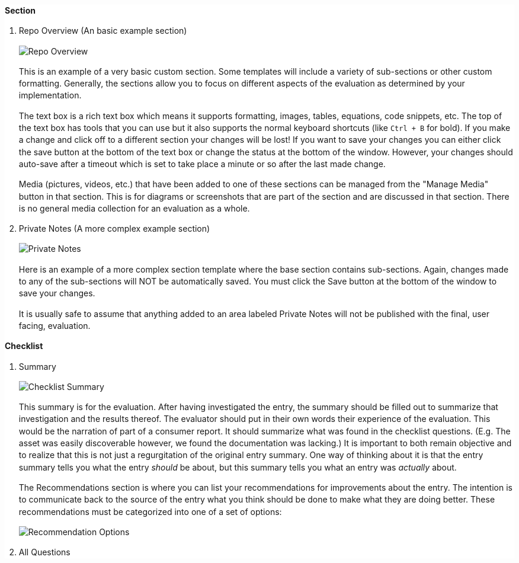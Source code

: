 **Section**
  1. Repo Overview (An basic example section) 
      
      ![Repo Overview](https://github.com/Aaron-Fine/openstorefront/blob/Storefront-Guide/docs/images/Screenshots/Repo%20Overview.png)
      
      This is an example of a very basic custom section. Some templates will include a variety of sub-sections or other custom formatting. Generally, the sections allow you to focus on different aspects of the evaluation as determined by your implementation. 
      
      The text box is a rich text box which means it supports formatting, images, tables, equations, code snippets, etc. The top of the text box has tools that you can use but it also supports the normal keyboard shortcuts (like `Ctrl + B` for bold). If you make a change and click off to a different section your changes will be lost! If you want to save your changes you can either click the save button at the bottom of the text box or change the status at the bottom of the window. However, your changes should auto-save after a timeout which is set to take place a minute or so after the last made change.

      Media (pictures, videos, etc.) that have been added to one of these sections can be managed from the "Manage Media" button in that section. This is for diagrams or screenshots that are part of the section and are discussed in that section. There is no general media collection for an evaluation as a whole. 
      
  2. Private Notes (A more complex example section)
      
      ![Private Notes](https://github.com/Aaron-Fine/openstorefront/blob/Storefront-Guide/docs/images/Screenshots/Private%20Notes.png)
      
      Here is an example of a more complex section template where the base section contains sub-sections. Again, changes made to any of the sub-sections will NOT be automatically saved. You must click the Save button at the bottom of the window to save your changes. 
      
      It is usually safe to assume that anything added to an area labeled Private Notes will not be published with the final, user facing, evaluation. 
        
**Checklist**
  1. Summary
      
      ![Checklist Summary](https://github.com/Aaron-Fine/openstorefront/blob/Storefront-Guide/docs/images/Screenshots/Checklist%20Summary.png)
      
      This summary is for the evaluation. After having investigated the entry, the summary should be filled out to summarize that investigation and the results thereof. The evaluator should put in their own words their experience of the evaluation. This would be the narration of part of a consumer report. It should summarize what was found in the checklist questions. (E.g. The asset was easily discoverable however, we found the documentation was lacking.) It is important to both remain objective and to realize that this is not just a regurgitation of the original entry summary. One way of thinking about it is that the entry summary tells you what the entry *should* be about, but this summary tells you what an entry was *actually* about.
      
      The Recommendations section is where you can list your recommendations for improvements about the entry. The intention is to communicate back to the source of the entry what you think should be done to make what they are doing better. These recommendations must be categorized into one of a set of options: 
      
      ![Recommendation Options](https://github.com/Aaron-Fine/openstorefront/blob/Storefront-Guide/docs/images/Screenshots/Recommendation%20Categories.png)
      
  2. All Questions
      